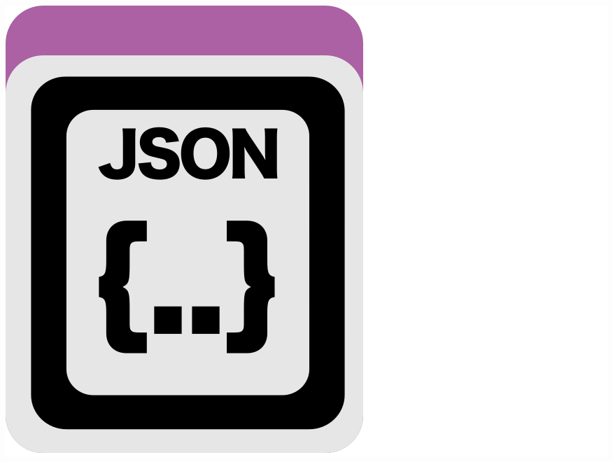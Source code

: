 <img src="images/icons/JSON.png" class="artifact-icon-mini" /> </span>
    </td>
</tr>
<tr>
    <td class="artifact-p-td">
